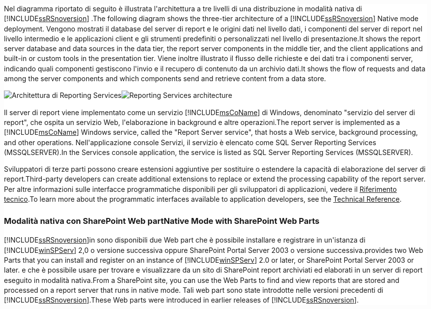  <span data-ttu-id="48a41-211">Nel diagramma riportato di seguito è illustrata l'architettura a tre livelli di una distribuzione in modalità nativa di [!INCLUDE[ssRSnoversion](../includes/ssrsnoversion-md.md)] .</span><span class="sxs-lookup"><span data-stu-id="48a41-211">The following diagram shows the three-tier architecture of a [!INCLUDE[ssRSnoversion](../includes/ssrsnoversion-md.md)] Native mode deployment.</span></span> <span data-ttu-id="48a41-212">Vengono mostrati il database del server di report e le origini dati nel livello dati, i componenti del server di report nel livello intermedio e le applicazioni client e gli strumenti predefiniti o personalizzati nel livello di presentazione.</span><span class="sxs-lookup"><span data-stu-id="48a41-212">It shows the report server database and data sources in the data tier, the report server components in the middle tier, and the client applications and built-in or custom tools in the presentation tier.</span></span> <span data-ttu-id="48a41-213">Viene inoltre illustrato il flusso delle richieste e dei dati tra i componenti server, indicando quali componenti gestiscono l'invio e il recupero di contenuto da un archivio dati.</span><span class="sxs-lookup"><span data-stu-id="48a41-213">It shows the flow of requests and data among the server components and which components send and retrieve content from a data store.</span></span>

 <span data-ttu-id="48a41-214">![Architettura di Reporting Services](media/reporting-serv-arch.gif "Architettura di Reporting Services")</span><span class="sxs-lookup"><span data-stu-id="48a41-214">![Reporting Services architecture](media/reporting-serv-arch.gif "Reporting Services architecture")</span></span>

 <span data-ttu-id="48a41-215">Il server di report viene implementato come un servizio [!INCLUDE[msCoName](../includes/msconame-md.md)] di Windows, denominato "servizio del server di report", che ospita un servizio Web, l'elaborazione in background e altre operazioni.</span><span class="sxs-lookup"><span data-stu-id="48a41-215">The report server is implemented as a [!INCLUDE[msCoName](../includes/msconame-md.md)] Windows service, called the "Report Server service", that hosts a Web service, background processing, and other operations.</span></span> <span data-ttu-id="48a41-216">Nell'applicazione console Servizi, il servizio è elencato come SQL Server Reporting Services (MSSQLSERVER).</span><span class="sxs-lookup"><span data-stu-id="48a41-216">In the Services console application, the service is listed as SQL Server Reporting Services (MSSQLSERVER).</span></span>

 <span data-ttu-id="48a41-217">Sviluppatori di terze parti possono creare estensioni aggiuntive per sostituire o estendere la capacità di elaborazione del server di report.</span><span class="sxs-lookup"><span data-stu-id="48a41-217">Third-party developers can create additional extensions to replace or extend the processing capability of the report server.</span></span> <span data-ttu-id="48a41-218">Per altre informazioni sulle interfacce programmatiche disponibili per gli sviluppatori di applicazioni, vedere il [Riferimento tecnico](../../2014/reporting-services/technical-reference-ssrs.md).</span><span class="sxs-lookup"><span data-stu-id="48a41-218">To learn more about the programmatic interfaces available to application developers, see the [Technical Reference](../../2014/reporting-services/technical-reference-ssrs.md).</span></span>

###  <a name="native-mode-with-sharepoint-web-parts"></a><a name="bkmk_nativewithwebparts"></a><span data-ttu-id="48a41-219">Modalità nativa con SharePoint Web part</span><span class="sxs-lookup"><span data-stu-id="48a41-219">Native Mode with SharePoint Web Parts</span></span>
 [!INCLUDE[ssRSnoversion](../includes/ssrsnoversion-md.md)]<span data-ttu-id="48a41-220">in sono disponibili due Web part che è possibile installare e registrare in un'istanza di [!INCLUDE[winSPServ](../includes/winspserv-md.md)] 2,0 o versione successiva oppure SharePoint Portal Server 2003 o versione successiva.</span><span class="sxs-lookup"><span data-stu-id="48a41-220">provides two Web Parts that you can install and register on an instance of [!INCLUDE[winSPServ](../includes/winspserv-md.md)] 2.0 or later, or SharePoint Portal Server 2003 or later.</span></span> <span data-ttu-id="48a41-221">e che è possibile usare per trovare e visualizzare da un sito di SharePoint report archiviati ed elaborati in un server di report eseguito in modalità nativa.</span><span class="sxs-lookup"><span data-stu-id="48a41-221">From a SharePoint site, you can use the Web Parts to find and view reports that are stored and processed on a report server that runs in native mode.</span></span> <span data-ttu-id="48a41-222">Tali web part sono state introdotte nelle versioni precedenti di [!INCLUDE[ssRSnoversion](../includes/ssrsnoversion-md.md)].</span><span class="sxs-lookup"><span data-stu-id="48a41-222">These Web parts were introduced in earlier releases of [!INCLUDE[ssRSnoversion](../includes/ssrsnoversion-md.md)].</span></span>
